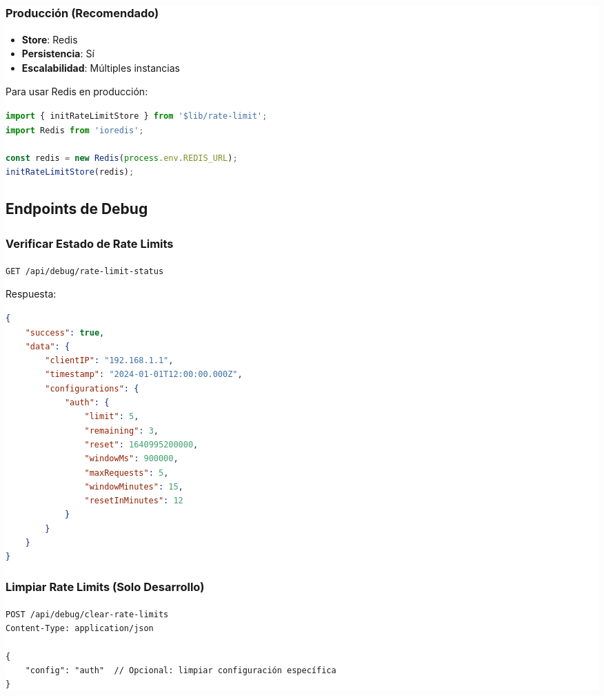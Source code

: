 ### Producción (Recomendado)
- **Store**: Redis
- **Persistencia**: Sí
- **Escalabilidad**: Múltiples instancias

Para usar Redis en producción:

```typescript
import { initRateLimitStore } from '$lib/rate-limit';
import Redis from 'ioredis';

const redis = new Redis(process.env.REDIS_URL);
initRateLimitStore(redis);
```

## Endpoints de Debug

### Verificar Estado de Rate Limits
```
GET /api/debug/rate-limit-status
```

Respuesta:
```json
{
    "success": true,
    "data": {
        "clientIP": "192.168.1.1",
        "timestamp": "2024-01-01T12:00:00.000Z",
        "configurations": {
            "auth": {
                "limit": 5,
                "remaining": 3,
                "reset": 1640995200000,
                "windowMs": 900000,
                "maxRequests": 5,
                "windowMinutes": 15,
                "resetInMinutes": 12
            }
        }
    }
}
```

### Limpiar Rate Limits (Solo Desarrollo)
```
POST /api/debug/clear-rate-limits
Content-Type: application/json

{
    "config": "auth"  // Opcional: limpiar configuración específica
}
```
